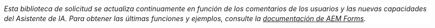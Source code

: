 
*Esta biblioteca de solicitud se actualiza continuamente en función de los comentarios de los usuarios y las nuevas capacidades del Asistente de IA. Para obtener las últimas funciones y ejemplos, consulte la [documentación de AEM Forms](https://experienceleague.adobe.com/docs/experience-manager-cloud-service/content/forms/home.html?lang=es).*
